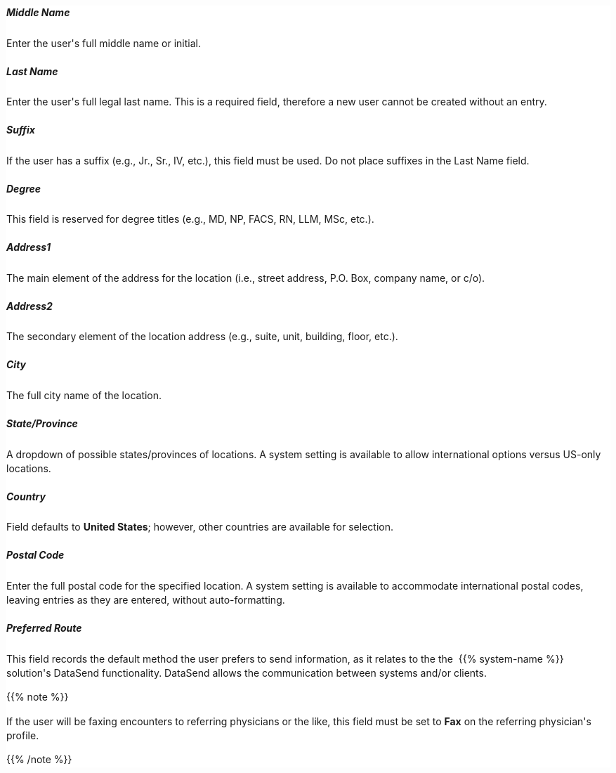 ##### Middle Name

Enter the user's full middle name or initial.

##### Last Name

Enter the user's full legal last name. This is a required field, therefore a new user cannot be created without an entry.

##### Suffix

If the user has a suffix (e.g., Jr., Sr., IV, etc.), this field must be used. Do not place suffixes in the Last Name field.

##### Degree

This field is reserved for degree titles (e.g., MD, NP, FACS, RN, LLM, MSc, etc.).

##### Address1

The main element of the address for the location (i.e., street address, P.O. Box, company name, or c/o).

##### Address2

The secondary element of the location address (e.g., suite, unit, building, floor, etc.).

##### City

The full city name of the location.

##### State/Province

A dropdown of possible states/provinces of locations. A system setting is available to allow international options versus US-only locations.

##### Country

Field defaults to **United States**; however, other countries are available for selection.

##### Postal Code

Enter the full postal code for the specified location. A system setting is available to accommodate international postal codes, leaving entries as they are entered, without auto-formatting.

##### Preferred Route

This field records the default method the user prefers to send information, as it relates to the the  {{% system-name %}} solution's DataSend functionality. DataSend allows the communication between systems and/or clients.



{{% note %}}

If the user will be faxing encounters to referring physicians or the like, this field must be set to **Fax** on the referring physician's profile.

{{% /note %}}
